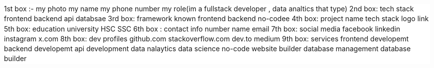 1st  box :- 
	my photo
		my name
			my phone number
				my role(im a fullstack developer , data analtics that type)
2nd box:
	tech stack
		frontend 
			backend
				api
					databsae
3rd box:
		framework known
			frontend
				backend
					no-codee
4th box:
	project
		name
			tech stack
				logo
					link
5th box:
		education
			university
				HSC
					SSC
6th box :
	contact info
		number
			name
				email
7th box:
		social media
			facebook
				linkedin
					instagram
						x.com
8th box: 
	dev profiles
		github.com
			stackoverflow.com
				dev.to
					medium
9th box:
	services
		frontend developemt
			backend developemt
				api development
					data nalaytics
						data science
							no-code website builder
								database management 
									database builder
